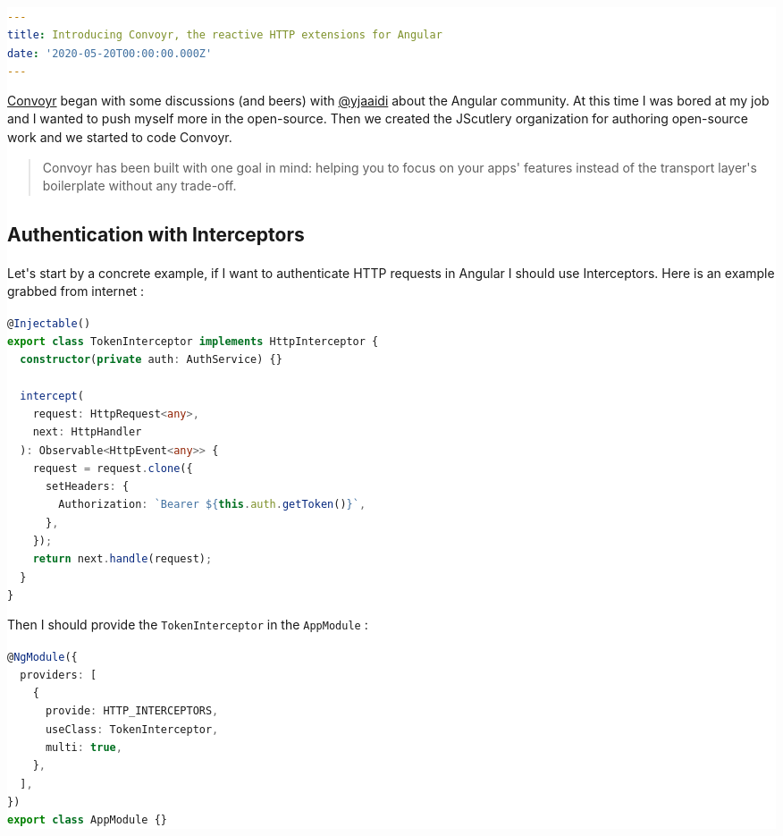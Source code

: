 ```yaml
---
title: Introducing Convoyr, the reactive HTTP extensions for Angular
date: '2020-05-20T00:00:00.000Z'
---
```


[Convoyr](https://github.com/jscutlery/convoyr) began with some discussions (and beers) with [@yjaaidi](https://twitter.com/yjaaidi) about the Angular community. At this time I was bored at my job and I wanted to push myself more in the open-source. Then we created the JScutlery organization for authoring open-source work and we started to code Convoyr.

> Convoyr has been built with one goal in mind: helping you to focus on your apps' features instead of the transport layer's boilerplate without any trade-off.

## Authentication with Interceptors

Let's start by a concrete example, if I want to authenticate HTTP requests in Angular I should use Interceptors. Here is an example grabbed from internet :

```ts
@Injectable()
export class TokenInterceptor implements HttpInterceptor {
  constructor(private auth: AuthService) {}

  intercept(
    request: HttpRequest<any>,
    next: HttpHandler
  ): Observable<HttpEvent<any>> {
    request = request.clone({
      setHeaders: {
        Authorization: `Bearer ${this.auth.getToken()}`,
      },
    });
    return next.handle(request);
  }
}
```

Then I should provide the `TokenInterceptor` in the `AppModule` :

```ts
@NgModule({
  providers: [
    {
      provide: HTTP_INTERCEPTORS,
      useClass: TokenInterceptor,
      multi: true,
    },
  ],
})
export class AppModule {}
```

